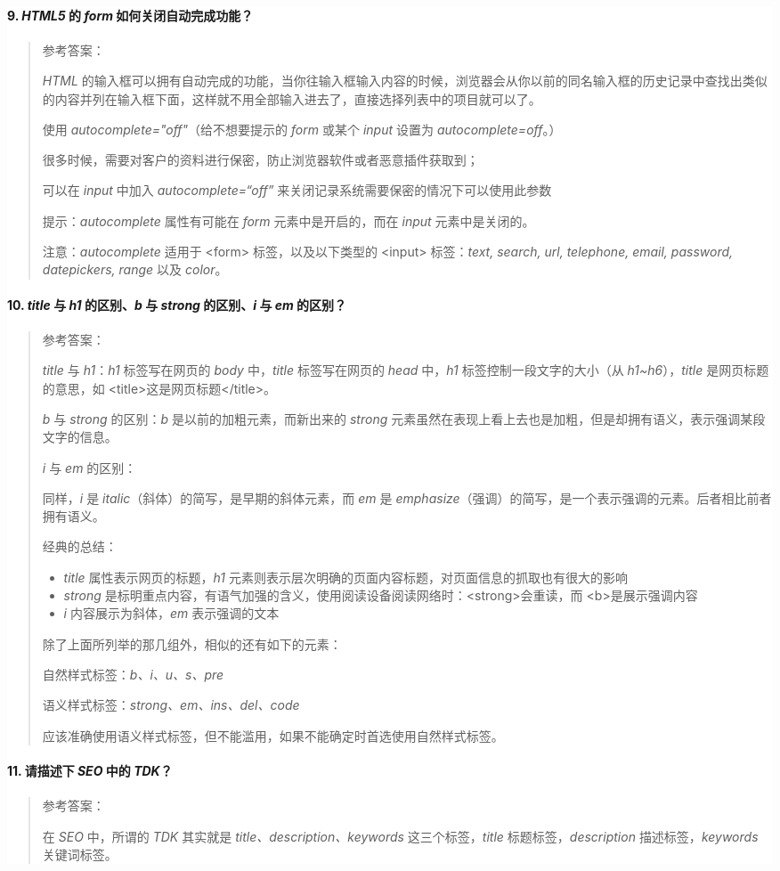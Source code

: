 

#### 9. *HTML5* 的 *form* 如何关闭自动完成功能？

>参考答案：
>
>*HTML* 的输入框可以拥有自动完成的功能，当你往输入框输入内容的时候，浏览器会从你以前的同名输入框的历史记录中查找出类似的内容并列在输入框下面，这样就不用全部输入进去了，直接选择列表中的项目就可以了。
>
>使用 *autocomplete="off"*（给不想要提示的 *form* 或某个 *input* 设置为 *autocomplete=off*。）
>
>很多时候，需要对客户的资料进行保密，防止浏览器软件或者恶意插件获取到；
>
>可以在 *input* 中加入 *autocomplete=“off”* 来关闭记录系统需要保密的情况下可以使用此参数
>
>提示：*autocomplete* 属性有可能在 *form* 元素中是开启的，而在 *input* 元素中是关闭的。
>
>注意：*autocomplete* 适用于 \<form> 标签，以及以下类型的 \<input> 标签：*text, search, url, telephone, email, password, datepickers, range* 以及 *color*。



#### 10. *title* 与 *h1* 的区别、*b* 与 *strong* 的区别、*i* 与 *em* 的区别？

>参考答案：
>
>*title* 与 *h1*：*h1* 标签写在网页的 *body* 中，*title* 标签写在网页的 *head* 中，*h1* 标签控制一段文字的大小（从 *h1~h6*），*title* 是网页标题的意思，如 \<title>这是网页标题\</title>。
>
>*b* 与 *strong* 的区别：*b* 是以前的加粗元素，而新出来的 *strong* 元素虽然在表现上看上去也是加粗，但是却拥有语义，表示强调某段文字的信息。
>
>*i* 与 *em* 的区别：
>
>同样，*i* 是 *italic*（斜体）的简写，是早期的斜体元素，而 *em* 是 *emphasize*（强调）的简写，是一个表示强调的元素。后者相比前者拥有语义。
>
>经典的总结：
>
>- *title* 属性表示网页的标题，*h1* 元素则表示层次明确的页面内容标题，对页面信息的抓取也有很大的影响
>- *strong* 是标明重点内容，有语气加强的含义，使用阅读设备阅读网络时：\<strong>会重读，而 \<b>是展示强调内容
>- *i* 内容展示为斜体，*em* 表示强调的文本
>
>除了上面所列举的那几组外，相似的还有如下的元素：
>
>自然样式标签：*b、i、u、s、pre*
>
>语义样式标签：*strong、em、ins、del、code*
>
>应该准确使用语义样式标签，但不能滥用，如果不能确定时首选使用自然样式标签。



#### 11. 请描述下 *SEO* 中的 *TDK*？

>参考答案：
>
>在 *SEO* 中，所谓的 *TDK* 其实就是 *title、description、keywords* 这三个标签，*title* 标题标签，*description* 描述标签，*keywords* 关键词标签。
